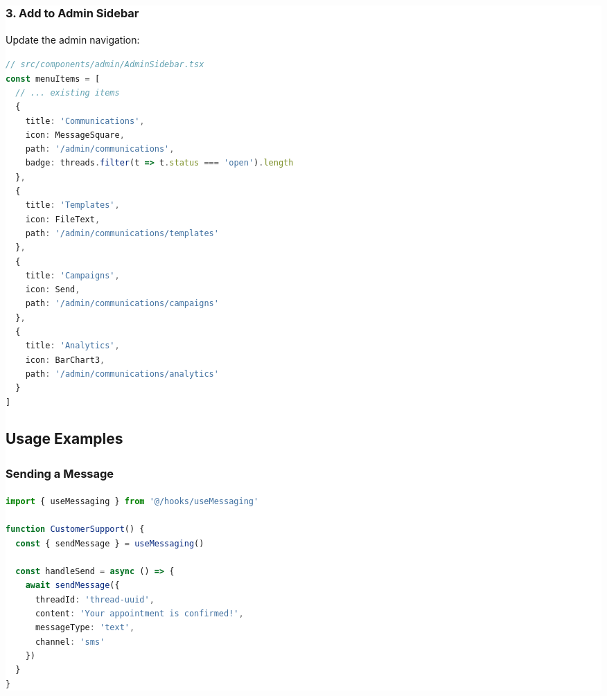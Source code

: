 ### 3. Add to Admin Sidebar

Update the admin navigation:

```typescript
// src/components/admin/AdminSidebar.tsx
const menuItems = [
  // ... existing items
  {
    title: 'Communications',
    icon: MessageSquare,
    path: '/admin/communications',
    badge: threads.filter(t => t.status === 'open').length
  },
  {
    title: 'Templates',
    icon: FileText,
    path: '/admin/communications/templates'
  },
  {
    title: 'Campaigns',
    icon: Send,
    path: '/admin/communications/campaigns'
  },
  {
    title: 'Analytics',
    icon: BarChart3,
    path: '/admin/communications/analytics'
  }
]
```

## Usage Examples

### Sending a Message

```typescript
import { useMessaging } from '@/hooks/useMessaging'

function CustomerSupport() {
  const { sendMessage } = useMessaging()

  const handleSend = async () => {
    await sendMessage({
      threadId: 'thread-uuid',
      content: 'Your appointment is confirmed!',
      messageType: 'text',
      channel: 'sms'
    })
  }
}
```
